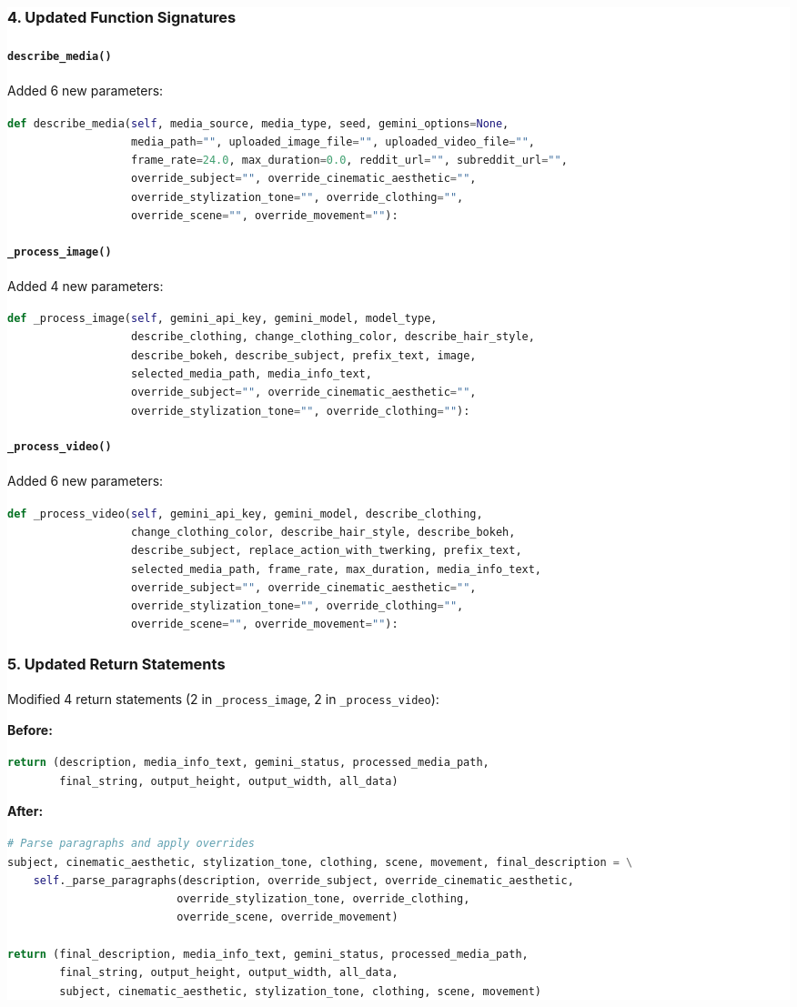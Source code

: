 ### 4. Updated Function Signatures

#### `describe_media()`

Added 6 new parameters:

```python
def describe_media(self, media_source, media_type, seed, gemini_options=None,
                   media_path="", uploaded_image_file="", uploaded_video_file="",
                   frame_rate=24.0, max_duration=0.0, reddit_url="", subreddit_url="",
                   override_subject="", override_cinematic_aesthetic="",
                   override_stylization_tone="", override_clothing="",
                   override_scene="", override_movement=""):
```

#### `_process_image()`

Added 4 new parameters:

```python
def _process_image(self, gemini_api_key, gemini_model, model_type,
                   describe_clothing, change_clothing_color, describe_hair_style,
                   describe_bokeh, describe_subject, prefix_text, image,
                   selected_media_path, media_info_text,
                   override_subject="", override_cinematic_aesthetic="",
                   override_stylization_tone="", override_clothing=""):
```

#### `_process_video()`

Added 6 new parameters:

```python
def _process_video(self, gemini_api_key, gemini_model, describe_clothing,
                   change_clothing_color, describe_hair_style, describe_bokeh,
                   describe_subject, replace_action_with_twerking, prefix_text,
                   selected_media_path, frame_rate, max_duration, media_info_text,
                   override_subject="", override_cinematic_aesthetic="",
                   override_stylization_tone="", override_clothing="",
                   override_scene="", override_movement=""):
```

### 5. Updated Return Statements

Modified 4 return statements (2 in `_process_image`, 2 in `_process_video`):

**Before:**

```python
return (description, media_info_text, gemini_status, processed_media_path,
        final_string, output_height, output_width, all_data)
```

**After:**

```python
# Parse paragraphs and apply overrides
subject, cinematic_aesthetic, stylization_tone, clothing, scene, movement, final_description = \
    self._parse_paragraphs(description, override_subject, override_cinematic_aesthetic,
                          override_stylization_tone, override_clothing,
                          override_scene, override_movement)

return (final_description, media_info_text, gemini_status, processed_media_path,
        final_string, output_height, output_width, all_data,
        subject, cinematic_aesthetic, stylization_tone, clothing, scene, movement)
```
